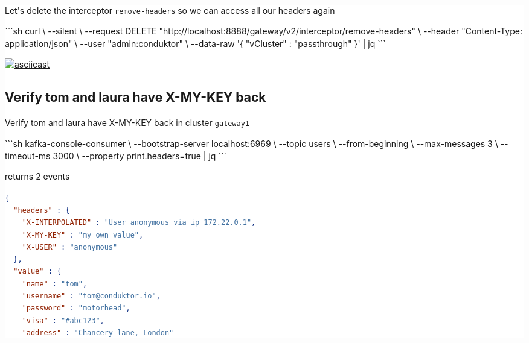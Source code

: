 Let's delete the interceptor `remove-headers` so we can access all our headers again






<Tabs>

<TabItem value="Command">
```sh
curl \
    --silent \
    --request DELETE "http://localhost:8888/gateway/v2/interceptor/remove-headers" \
    --header "Content-Type: application/json" \
    --user "admin:conduktor" \
    --data-raw '{
  "vCluster" : "passthrough"
}' | jq
```


</TabItem>
<TabItem value="Output">

```json

```

</TabItem>
<TabItem value="Recording">

[![asciicast](https://asciinema.org/a/rPqm39vnYdamviZawQnq5gtwu.svg)](https://asciinema.org/a/rPqm39vnYdamviZawQnq5gtwu)

</TabItem>
</Tabs>

## Verify tom and laura have X-MY-KEY back

Verify tom and laura have X-MY-KEY back in cluster `gateway1`






<Tabs>

<TabItem value="Command">
```sh
kafka-console-consumer \
    --bootstrap-server localhost:6969 \
    --topic users \
    --from-beginning \
    --max-messages 3 \
    --timeout-ms 3000 \
    --property print.headers=true | jq
```


returns 2 events
```json
{
  "headers" : {
    "X-INTERPOLATED" : "User anonymous via ip 172.22.0.1",
    "X-MY-KEY" : "my own value",
    "X-USER" : "anonymous"
  },
  "value" : {
    "name" : "tom",
    "username" : "tom@conduktor.io",
    "password" : "motorhead",
    "visa" : "#abc123",
    "address" : "Chancery lane, London"
```